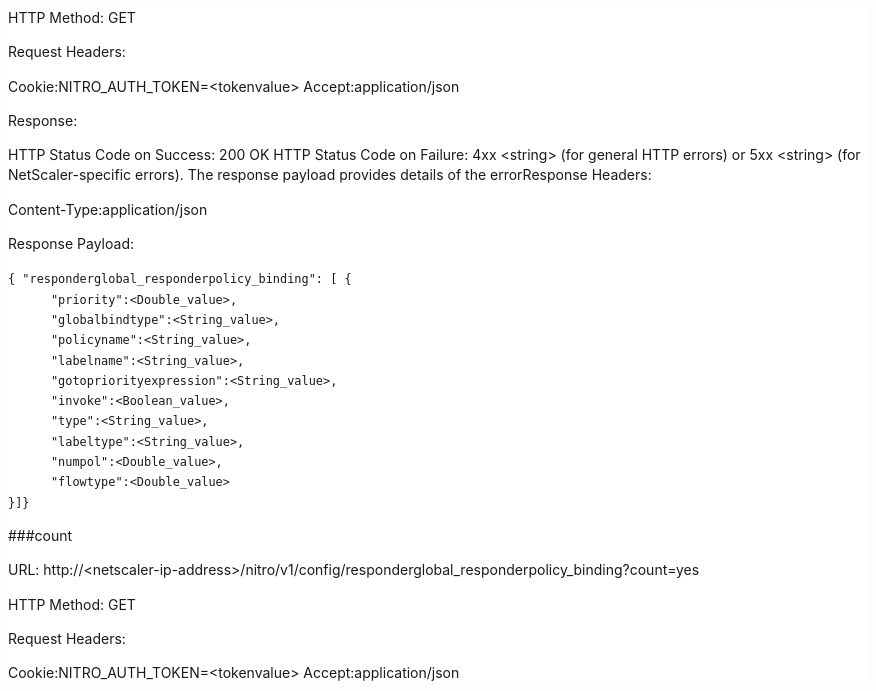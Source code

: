 





HTTP Method: GET

Request Headers:



Cookie:NITRO_AUTH_TOKEN=&lt;tokenvalue&gt;
Accept:application/json



Response:

HTTP Status Code on Success: 200 OK
HTTP Status Code on Failure: 4xx &lt;string&gt; (for general HTTP errors) or 5xx &lt;string&gt; (for NetScaler-specific errors). The response payload provides details of the errorResponse Headers:



Content-Type:application/json



Response Payload: 
```
{ "responderglobal_responderpolicy_binding": [ {
      "priority":<Double_value>,
      "globalbindtype":<String_value>,
      "policyname":<String_value>,
      "labelname":<String_value>,
      "gotopriorityexpression":<String_value>,
      "invoke":<Boolean_value>,
      "type":<String_value>,
      "labeltype":<String_value>,
      "numpol":<Double_value>,
      "flowtype":<Double_value>
}]}
```







###count







URL: http://&lt;netscaler-ip-address&gt;/nitro/v1/config/responderglobal_responderpolicy_binding?count=yes

HTTP Method: GET

Request Headers:



Cookie:NITRO_AUTH_TOKEN=&lt;tokenvalue&gt;
Accept:application/json
